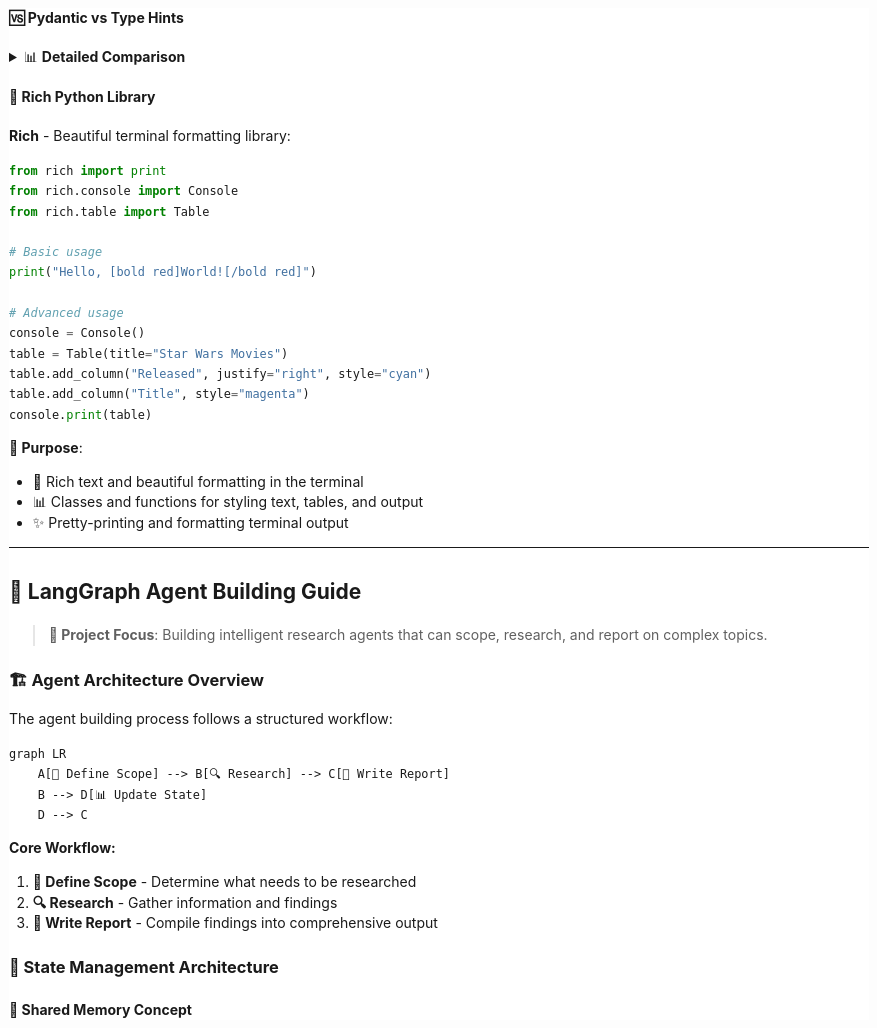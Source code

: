 #### 🆚 Pydantic vs Type Hints

<details><summary>📊 <strong>Detailed Comparison</strong></summary></details>

#### 🎨 Rich Python Library

**Rich** - Beautiful terminal formatting library:

```python
from rich import print
from rich.console import Console
from rich.table import Table

# Basic usage
print("Hello, [bold red]World![/bold red]")

# Advanced usage
console = Console()
table = Table(title="Star Wars Movies")
table.add_column("Released", justify="right", style="cyan")
table.add_column("Title", style="magenta")
console.print(table)
```

**🎯 Purpose**:
- 🎨 Rich text and beautiful formatting in the terminal
- 📊 Classes and functions for styling text, tables, and output
- ✨ Pretty-printing and formatting terminal output

---
## 🤖 LangGraph Agent Building Guide

> **🎯 Project Focus**: Building intelligent research agents that can scope, research, and report on complex topics.

### 🏗️ Agent Architecture Overview

The agent building process follows a structured workflow:

```mermaid
graph LR
    A[🎯 Define Scope] --> B[🔍 Research] --> C[📝 Write Report]
    B --> D[📊 Update State]
    D --> C
```

**Core Workflow:**
1. **🎯 Define Scope** - Determine what needs to be researched
2. **🔍 Research** - Gather information and findings
3. **📝 Write Report** - Compile findings into comprehensive output

### 🧠 State Management Architecture

#### 🔄 Shared Memory Concept
